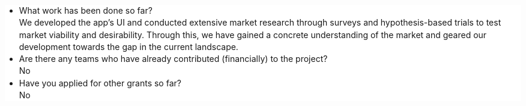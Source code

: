 - What work has been done so far? <br />
We developed the app’s UI and conducted extensive market research through surveys and hypothesis-based trials to test market viability and desirability. Through this, we have gained a concrete understanding of the market and geared our development towards the gap in the current landscape.
- Are there any teams who have already contributed (financially) to the project? <br />
No
- Have you applied for other grants so far? <br />
No
